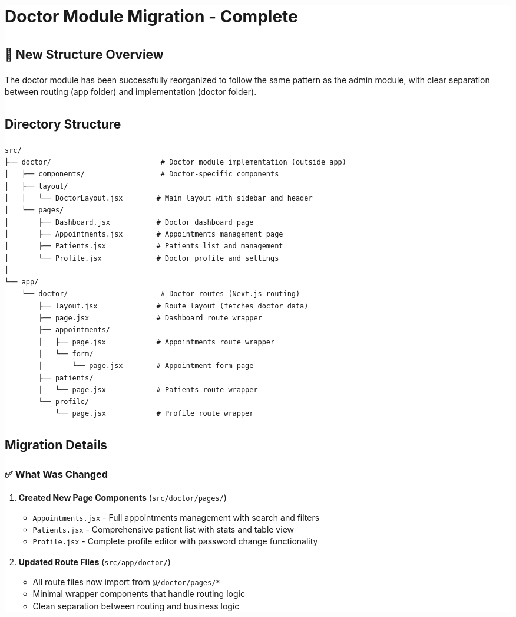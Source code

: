 # Doctor Module Migration - Complete

## 📁 New Structure Overview

The doctor module has been successfully reorganized to follow the same pattern as the admin module, with clear separation between routing (app folder) and implementation (doctor folder).

## Directory Structure

```
src/
├── doctor/                          # Doctor module implementation (outside app)
│   ├── components/                  # Doctor-specific components
│   ├── layout/
│   │   └── DoctorLayout.jsx        # Main layout with sidebar and header
│   └── pages/
│       ├── Dashboard.jsx           # Doctor dashboard page
│       ├── Appointments.jsx        # Appointments management page
│       ├── Patients.jsx            # Patients list and management
│       └── Profile.jsx             # Doctor profile and settings
│
└── app/
    └── doctor/                      # Doctor routes (Next.js routing)
        ├── layout.jsx              # Route layout (fetches doctor data)
        ├── page.jsx                # Dashboard route wrapper
        ├── appointments/
        │   ├── page.jsx            # Appointments route wrapper
        │   └── form/
        │       └── page.jsx        # Appointment form page
        ├── patients/
        │   └── page.jsx            # Patients route wrapper
        └── profile/
            └── page.jsx            # Profile route wrapper
```

## Migration Details

### ✅ What Was Changed

1. **Created New Page Components** (`src/doctor/pages/`)

   - `Appointments.jsx` - Full appointments management with search and filters
   - `Patients.jsx` - Comprehensive patient list with stats and table view
   - `Profile.jsx` - Complete profile editor with password change functionality

2. **Updated Route Files** (`src/app/doctor/`)

   - All route files now import from `@/doctor/pages/*`
   - Minimal wrapper components that handle routing logic
   - Clean separation between routing and business logic
